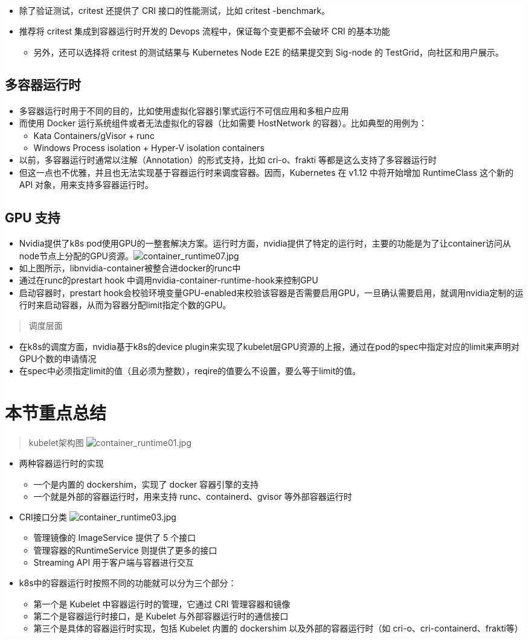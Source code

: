   - 除了验证测试，critest 还提供了 CRI 接口的性能测试，比如 critest -benchmark。
- 推荐将 critest 集成到容器运行时开发的 Devops 流程中，保证每个变更都不会破坏 CRI 的基本功能

  - 另外，还可以选择将 critest 的测试结果与 Kubernetes Node E2E 的结果提交到 Sig-node 的 TestGrid，向社区和用户展示。

## 多容器运行时

- 多容器运行时用于不同的目的，比如使用虚拟化容器引擎式运行不可信应用和多租户应用
- 而使用 Docker 运行系统组件或者无法虚拟化的容器（比如需要 HostNetwork 的容器）。比如典型的用例为：
  - Kata Containers/gVisor + runc
  - Windows Process isolation + Hyper-V isolation containers
- 以前，多容器运行时通常以注解（Annotation）的形式支持，比如 cri-o、frakti 等都是这么支持了多容器运行时
- 但这一点也不优雅，并且也无法实现基于容器运行时来调度容器。因而，Kubernetes 在 v1.12 中将开始增加 RuntimeClass 这个新的 API 对象，用来支持多容器运行时。

## GPU 支持

- Nvidia提供了k8s pod使用GPU的一整套解决方案。运行时方面，nvidia提供了特定的运行时，主要的功能是为了让container访问从node节点上分配的GPU资源。![container_runtime07.jpg](https://fynotefile.oss-cn-zhangjiakou.aliyuncs.com/fynote/908/1635049196000/e1809e66a97c4d57aa01dc1773cf0b63.jpg)
- 如上图所示，libnvidia-container被整合进docker的runc中
- 通过在runc的prestart hook 中调用nvidia-container-runtime-hook来控制GPU
- 启动容器时，prestart hook会校验环境变量GPU-enabled来校验该容器是否需要启用GPU，一旦确认需要启用，就调用nvidia定制的运行时来启动容器，从而为容器分配limit指定个数的GPU。

> 调度层面

- 在k8s的调度方面，nvidia基于k8s的device plugin来实现了kubelet层GPU资源的上报，通过在pod的spec中指定对应的limit来声明对GPU个数的申请情况
- 在spec中必须指定limit的值（且必须为整数），reqire的值要么不设置，要么等于limit的值。

# 本节重点总结

> kubelet架构图
> ![container_runtime01.jpg](https://fynotefile.oss-cn-zhangjiakou.aliyuncs.com/fynote/908/1635049196000/cbab89a63d444d27aada9f7c23a5e7c7.jpg)

- 两种容器运行时的实现

  - 一个是内置的 dockershim，实现了 docker 容器引擎的支持
  - 一个就是外部的容器运行时，用来支持 runc、containerd、gvisor 等外部容器运行时
- CRI接口分类
  ![container_runtime03.jpg](https://fynotefile.oss-cn-zhangjiakou.aliyuncs.com/fynote/908/1635049196000/7d11339a825c422981a66ac9810d0ed5.jpg)

  - 管理镜像的 ImageService 提供了 5 个接口
  - 管理容器的RuntimeService 则提供了更多的接口
  - Streaming API 用于客户端与容器进行交互
- k8s中的容器运行时按照不同的功能就可以分为三个部分：

  - 第一个是 Kubelet 中容器运行时的管理，它通过 CRI 管理容器和镜像
  - 第二个是容器运行时接口，是 Kubelet 与外部容器运行时的通信接口
  - 第三个是具体的容器运行时实现，包括 Kubelet 内置的 dockershim 以及外部的容器运行时（如 cri-o、cri-containerd、frakti等）